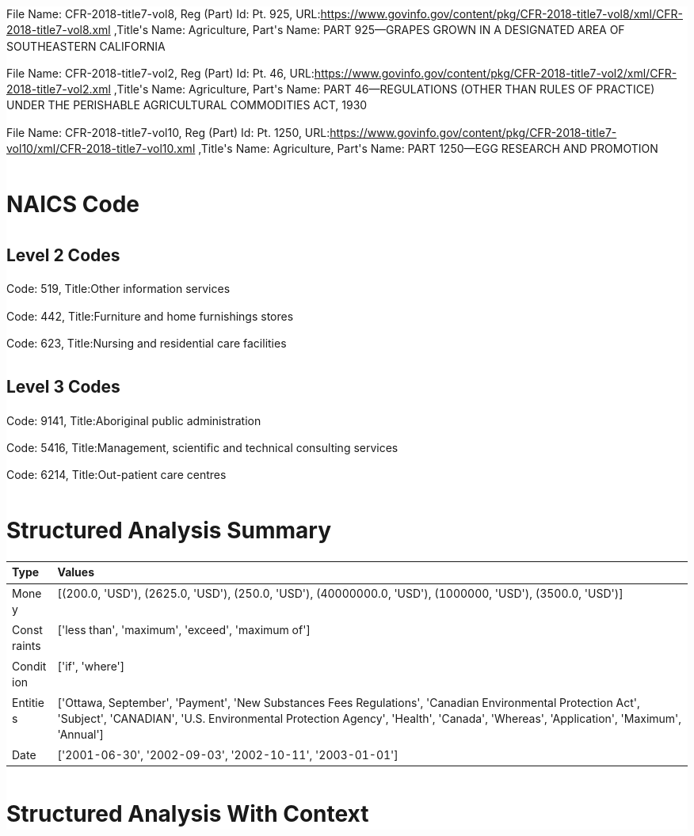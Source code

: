 File Name: CFR-2018-title7-vol8, Reg (Part) Id: Pt. 925, URL:https://www.govinfo.gov/content/pkg/CFR-2018-title7-vol8/xml/CFR-2018-title7-vol8.xml
,Title's Name: Agriculture, Part's Name: PART 925—GRAPES GROWN IN A DESIGNATED AREA OF SOUTHEASTERN CALIFORNIA

File Name: CFR-2018-title7-vol2, Reg (Part) Id: Pt. 46, URL:https://www.govinfo.gov/content/pkg/CFR-2018-title7-vol2/xml/CFR-2018-title7-vol2.xml
,Title's Name: Agriculture, Part's Name: PART 46—REGULATIONS (OTHER THAN RULES OF PRACTICE) UNDER THE PERISHABLE AGRICULTURAL COMMODITIES ACT, 1930

File Name: CFR-2018-title7-vol10, Reg (Part) Id: Pt. 1250, URL:https://www.govinfo.gov/content/pkg/CFR-2018-title7-vol10/xml/CFR-2018-title7-vol10.xml
,Title's Name: Agriculture, Part's Name: PART 1250—EGG RESEARCH AND PROMOTION




# NAICS Code
## Level 2 Codes
Code: 519, Title:Other information services

Code: 442, Title:Furniture and home furnishings stores

Code: 623, Title:Nursing and residential care facilities




## Level 3 Codes
Code: 9141, Title:Aboriginal public administration

Code: 5416, Title:Management, scientific and technical consulting services

Code: 6214, Title:Out-patient care centres







# Structured Analysis Summary
| Type        | Values                                                                                                                                                                                                                                         |
|:------------|:-----------------------------------------------------------------------------------------------------------------------------------------------------------------------------------------------------------------------------------------------|
| Money       | [(200.0, 'USD'), (2625.0, 'USD'), (250.0, 'USD'), (40000000.0, 'USD'), (1000000, 'USD'), (3500.0, 'USD')]                                                                                                                                      |
| Constraints | ['less than', 'maximum', 'exceed', 'maximum of']                                                                                                                                                                                               |
| Condition   | ['if', 'where']                                                                                                                                                                                                                                |
| Entities    | ['Ottawa, September', 'Payment', 'New Substances Fees Regulations', 'Canadian Environmental Protection Act', 'Subject', 'CANADIAN', 'U.S. Environmental Protection Agency', 'Health', 'Canada', 'Whereas', 'Application', 'Maximum', 'Annual'] |
| Date        | ['2001-06-30', '2002-09-03', '2002-10-11', '2003-01-01']                                                                                                                                                                                       |


# Structured Analysis With Context
 